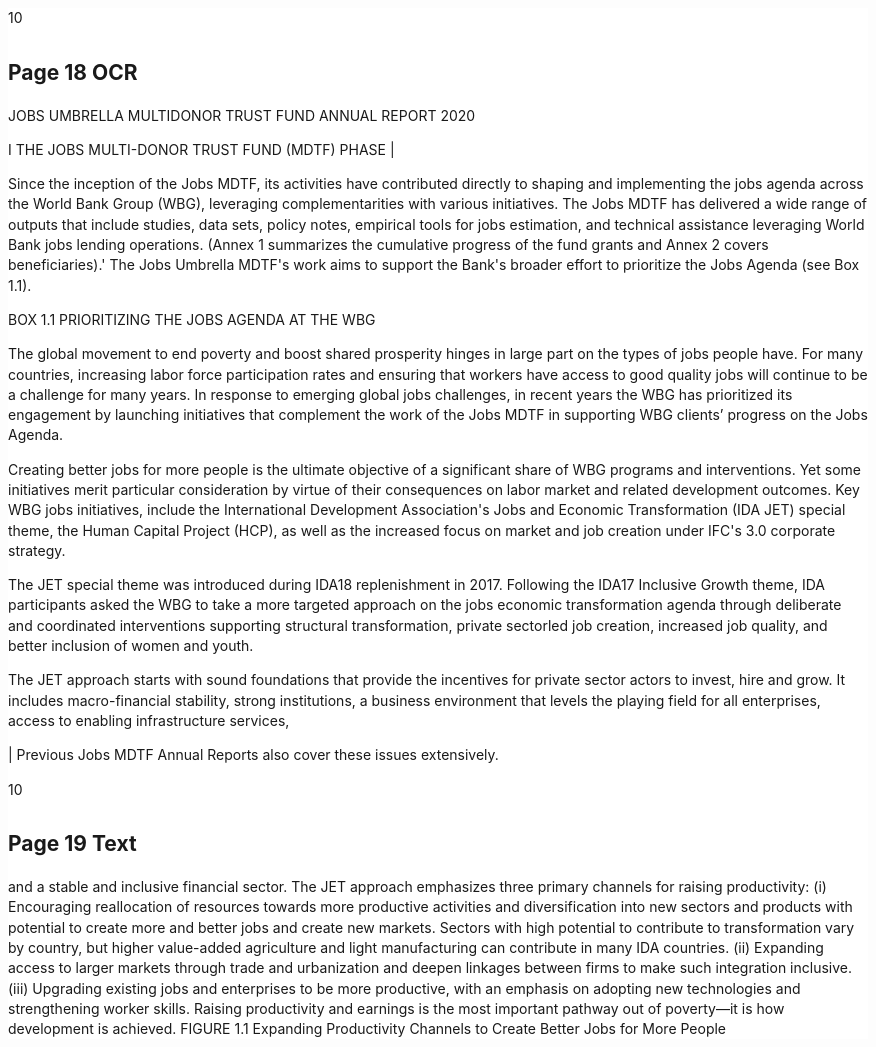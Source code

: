 10

## Page 18 OCR
JOBS UMBRELLA MULTIDONOR TRUST FUND ANNUAL REPORT 2020

I
THE JOBS MULTI-DONOR TRUST FUND (MDTF)
PHASE |

Since the inception of the Jobs MDTF, its activities have contributed directly to shaping
and implementing the jobs agenda across the World Bank Group (WBG), leveraging
complementarities with various initiatives. The Jobs MDTF has delivered a wide range of outputs
that include studies, data sets, policy notes, empirical tools for jobs estimation, and technical
assistance leveraging World Bank jobs lending operations. (Annex 1 summarizes the cumulative
progress of the fund grants and Annex 2 covers beneficiaries).' The Jobs Umbrella MDTF's work
aims to support the Bank's broader effort to prioritize the Jobs Agenda (see Box 1.1).

BOX 1.1
PRIORITIZING THE JOBS AGENDA AT THE WBG

The global movement to end poverty and boost shared prosperity hinges in large part on the types
of jobs people have. For many countries, increasing labor force participation rates and ensuring
that workers have access to good quality jobs will continue to be a challenge for many years. In
response to emerging global jobs challenges, in recent years the WBG has prioritized its engagement
by launching initiatives that complement the work of the Jobs MDTF in supporting WBG clients’
progress on the Jobs Agenda.

Creating better jobs for more people is the ultimate objective of a significant share of WBG
programs and interventions. Yet some initiatives merit particular consideration by virtue of their
consequences on labor market and related development outcomes. Key WBG jobs initiatives, include
the International Development Association's Jobs and Economic Transformation (IDA JET) special
theme, the Human Capital Project (HCP), as well as the increased focus on market and job creation
under IFC's 3.0 corporate strategy.

The JET special theme was introduced during IDA18 replenishment in 2017. Following the IDA17
Inclusive Growth theme, IDA participants asked the WBG to take a more targeted approach on the
jobs economic transformation agenda through deliberate and coordinated interventions supporting
structural transformation, private sectorled job creation, increased job quality, and better inclusion
of women and youth.

The JET approach starts with sound foundations that provide the incentives for private sector
actors to invest, hire and grow. It includes macro-financial stability, strong institutions, a business
environment that levels the playing field for all enterprises, access to enabling infrastructure services,

| Previous Jobs MDTF Annual Reports also cover these issues extensively.

10

## Page 19 Text
and a stable and inclusive financial sector. The JET approach emphasizes three primary channels 
for raising productivity: 
(i)	
Encouraging reallocation of resources towards more productive activities and diversification 
into new sectors and products with potential to create more and better jobs and create new 
markets. Sectors with high potential to contribute to transformation vary by country, but higher 
value-added agriculture and light manufacturing can contribute in many IDA countries.
(ii)	 Expanding access to larger markets through trade and urbanization and deepen linkages 
between firms to make such integration inclusive. 
(iii)	 Upgrading existing jobs and enterprises to be more productive, with an emphasis on adopting 
new technologies and strengthening worker skills. Raising productivity and earnings is the 
most important pathway out of poverty—it is how development is achieved. 
FIGURE 1.1
Expanding Productivity Channels to Create Better Jobs for More People